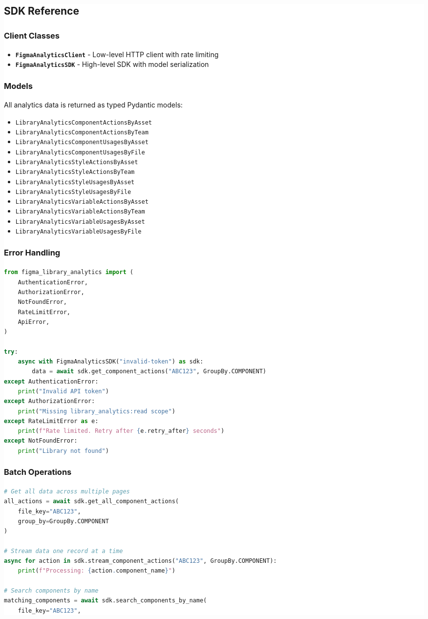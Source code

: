 ## SDK Reference

### Client Classes

- **`FigmaAnalyticsClient`** - Low-level HTTP client with rate limiting
- **`FigmaAnalyticsSDK`** - High-level SDK with model serialization

### Models

All analytics data is returned as typed Pydantic models:

- `LibraryAnalyticsComponentActionsByAsset`
- `LibraryAnalyticsComponentActionsByTeam`
- `LibraryAnalyticsComponentUsagesByAsset`
- `LibraryAnalyticsComponentUsagesByFile`
- `LibraryAnalyticsStyleActionsByAsset`
- `LibraryAnalyticsStyleActionsByTeam`
- `LibraryAnalyticsStyleUsagesByAsset`
- `LibraryAnalyticsStyleUsagesByFile`
- `LibraryAnalyticsVariableActionsByAsset`
- `LibraryAnalyticsVariableActionsByTeam`
- `LibraryAnalyticsVariableUsagesByAsset`
- `LibraryAnalyticsVariableUsagesByFile`

### Error Handling

```python
from figma_library_analytics import (
    AuthenticationError,
    AuthorizationError,
    NotFoundError,
    RateLimitError,
    ApiError,
)

try:
    async with FigmaAnalyticsSDK("invalid-token") as sdk:
        data = await sdk.get_component_actions("ABC123", GroupBy.COMPONENT)
except AuthenticationError:
    print("Invalid API token")
except AuthorizationError:
    print("Missing library_analytics:read scope")
except RateLimitError as e:
    print(f"Rate limited. Retry after {e.retry_after} seconds")
except NotFoundError:
    print("Library not found")
```

### Batch Operations

```python
# Get all data across multiple pages
all_actions = await sdk.get_all_component_actions(
    file_key="ABC123",
    group_by=GroupBy.COMPONENT
)

# Stream data one record at a time
async for action in sdk.stream_component_actions("ABC123", GroupBy.COMPONENT):
    print(f"Processing: {action.component_name}")

# Search components by name
matching_components = await sdk.search_components_by_name(
    file_key="ABC123",
```